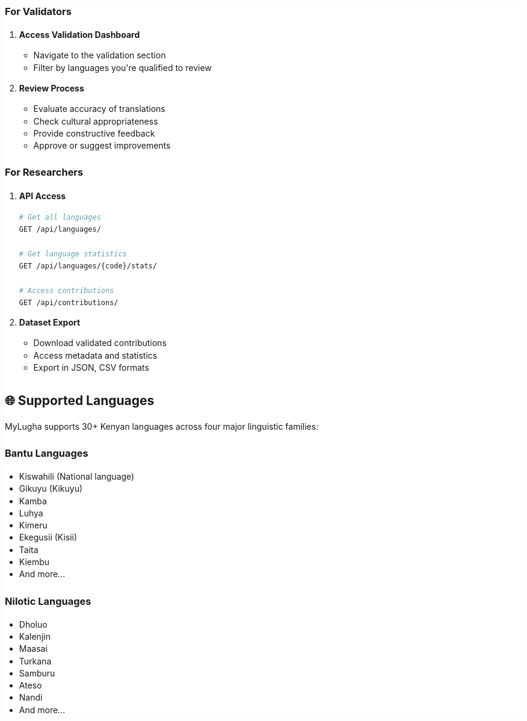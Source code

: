 ### For Validators

1. **Access Validation Dashboard**
   - Navigate to the validation section
   - Filter by languages you're qualified to review

2. **Review Process**
   - Evaluate accuracy of translations
   - Check cultural appropriateness
   - Provide constructive feedback
   - Approve or suggest improvements

### For Researchers

1. **API Access**
   ```bash
   # Get all languages
   GET /api/languages/

   # Get language statistics
   GET /api/languages/{code}/stats/

   # Access contributions
   GET /api/contributions/
   ```

2. **Dataset Export**
   - Download validated contributions
   - Access metadata and statistics
   - Export in JSON, CSV formats

## 🌐 Supported Languages

MyLugha supports 30+ Kenyan languages across four major linguistic families:

### Bantu Languages
- Kiswahili (National language)
- Gikuyu (Kikuyu)
- Kamba
- Luhya
- Kimeru
- Ekegusii (Kisii)
- Taita
- Kiembu
- And more...

### Nilotic Languages
- Dholuo
- Kalenjin
- Maasai
- Turkana
- Samburu
- Ateso
- Nandi
- And more...
